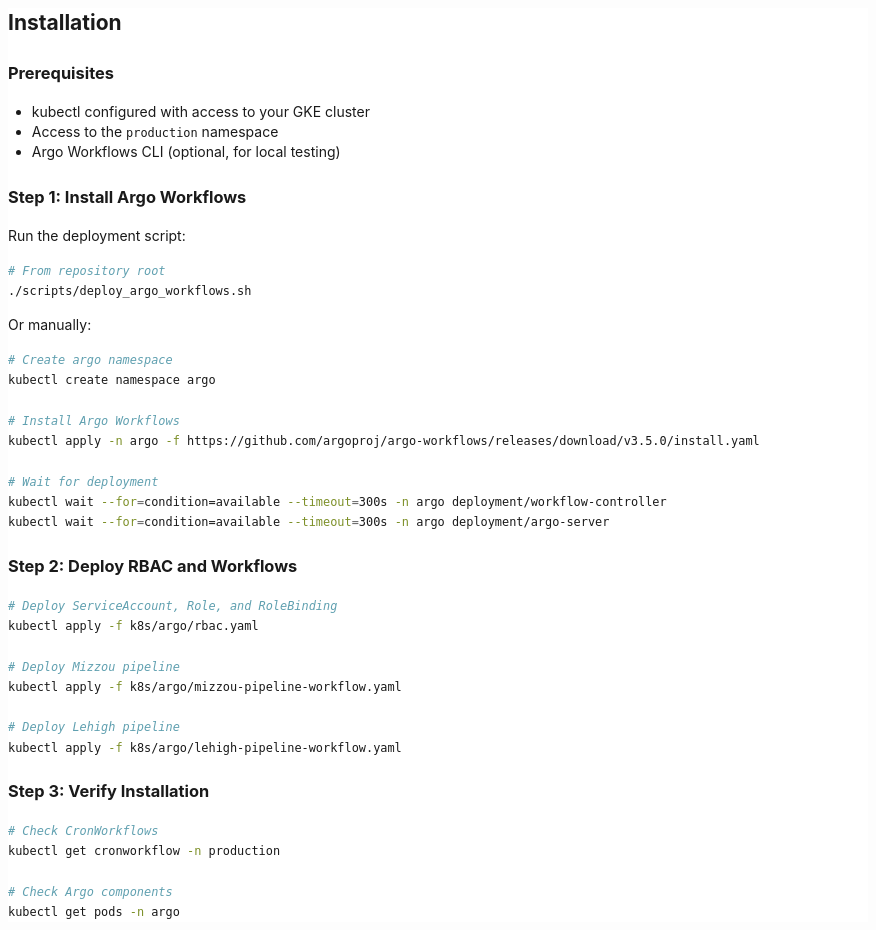 ## Installation

### Prerequisites

- kubectl configured with access to your GKE cluster
- Access to the `production` namespace
- Argo Workflows CLI (optional, for local testing)

### Step 1: Install Argo Workflows

Run the deployment script:

```bash
# From repository root
./scripts/deploy_argo_workflows.sh
```

Or manually:

```bash
# Create argo namespace
kubectl create namespace argo

# Install Argo Workflows
kubectl apply -n argo -f https://github.com/argoproj/argo-workflows/releases/download/v3.5.0/install.yaml

# Wait for deployment
kubectl wait --for=condition=available --timeout=300s -n argo deployment/workflow-controller
kubectl wait --for=condition=available --timeout=300s -n argo deployment/argo-server
```

### Step 2: Deploy RBAC and Workflows

```bash
# Deploy ServiceAccount, Role, and RoleBinding
kubectl apply -f k8s/argo/rbac.yaml

# Deploy Mizzou pipeline
kubectl apply -f k8s/argo/mizzou-pipeline-workflow.yaml

# Deploy Lehigh pipeline
kubectl apply -f k8s/argo/lehigh-pipeline-workflow.yaml
```

### Step 3: Verify Installation

```bash
# Check CronWorkflows
kubectl get cronworkflow -n production

# Check Argo components
kubectl get pods -n argo
```

